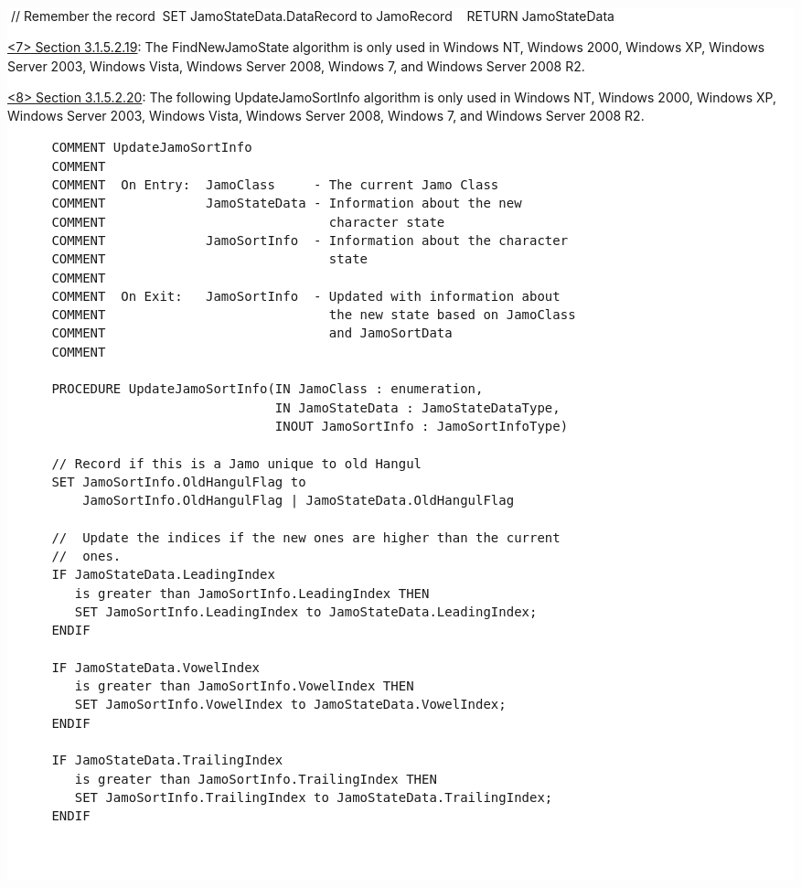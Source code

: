  // Remember the record
 SET JamoStateData.DataRecord to JamoRecord
  
 RETURN JamoStateData
</pre></div>
</dd></dl>

<p><a id="Appendix_A_7"></a><a href="e0783685-ff5d-4671-ac57-d021ee52d8b2.md#Appendix_A_Target_7">&lt;7&gt;
Section 3.1.5.2.19</a>: The FindNewJamoState algorithm is only used in Windows
NT, Windows 2000, Windows XP, Windows Server 2003, Windows Vista, Windows
Server 2008, Windows 7, and Windows Server 2008 R2.</p>

<p><a id="Appendix_A_8"></a><a href="83bde033-b22b-4c28-babe-c729774b85e7.md#Appendix_A_Target_8">&lt;8&gt;
Section 3.1.5.2.20</a>: The following UpdateJamoSortInfo algorithm is only used
in Windows NT, Windows 2000, Windows XP, Windows Server 2003, Windows Vista,
Windows Server 2008, Windows 7, and Windows Server 2008 R2.</p>

<dl>
<dd>
<div><pre> COMMENT UpdateJamoSortInfo
 COMMENT
 COMMENT  On Entry:  JamoClass     - The current Jamo Class
 COMMENT             JamoStateData - Information about the new
 COMMENT                             character state
 COMMENT             JamoSortInfo  - Information about the character
 COMMENT                             state
 COMMENT
 COMMENT  On Exit:   JamoSortInfo  - Updated with information about
 COMMENT                             the new state based on JamoClass
 COMMENT                             and JamoSortData
 COMMENT
  
 PROCEDURE UpdateJamoSortInfo(IN JamoClass : enumeration,
                              IN JamoStateData : JamoStateDataType,
                              INOUT JamoSortInfo : JamoSortInfoType)
  
 // Record if this is a Jamo unique to old Hangul
 SET JamoSortInfo.OldHangulFlag to
     JamoSortInfo.OldHangulFlag | JamoStateData.OldHangulFlag
  
 //  Update the indices if the new ones are higher than the current
 //  ones.
 IF JamoStateData.LeadingIndex
    is greater than JamoSortInfo.LeadingIndex THEN
    SET JamoSortInfo.LeadingIndex to JamoStateData.LeadingIndex;
 ENDIF
  
 IF JamoStateData.VowelIndex
    is greater than JamoSortInfo.VowelIndex THEN
    SET JamoSortInfo.VowelIndex to JamoStateData.VowelIndex;
 ENDIF
  
 IF JamoStateData.TrailingIndex
    is greater than JamoSortInfo.TrailingIndex THEN
    SET JamoSortInfo.TrailingIndex to JamoStateData.TrailingIndex;
 ENDIF
  